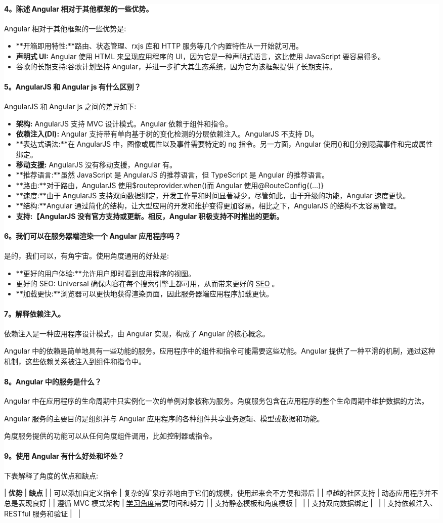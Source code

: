 #### **4。陈述 Angular 相对于其他框架的一些优势。**

Angular 相对于其他框架的一些优势是:

*   **开箱即用特性:**路由、状态管理、rxjs 库和 HTTP 服务等几个内置特性从一开始就可用。
*   **声明式 UI:** Angular 使用 HTML 来呈现应用程序的 UI，因为它是一种声明式语言，这比使用 JavaScript 要容易得多。
*   谷歌的长期支持:谷歌计划坚持 Angular，并进一步扩大其生态系统，因为它为该框架提供了长期支持。

#### **5。AngularJS 和 Angular js 有什么区别？**

AngularJS 和 Angular js 之间的差异如下:

*   **架构:** AngularJS 支持 MVC 设计模式。Angular 依赖于组件和指令。
*   **依赖注入(DI):** Angular 支持带有单向基于树的变化检测的分层依赖注入。AngularJS 不支持 DI。
*   **表达式语法:**在 AngularJS 中，图像或属性以及事件需要特定的 ng 指令。另一方面，Angular 使用()和[]分别隐藏事件和完成属性绑定。
*   **移动支援:** AngularJS 没有移动支援，Angular 有。
*   **推荐语言:**虽然 JavaScript 是 AngularJS 的推荐语言，但 TypeScript 是 Angular 的推荐语言。
*   **路由:**对于路由，AngularJS 使用$routeprovider.when()而 Angular 使用@RouteConfig{(…)}
*   **速度:**由于 AngularJS 支持双向数据绑定，开发工作量和时间显著减少。尽管如此，由于升级的功能，Angular 速度更快。
*   **结构:**Angular 通过简化的结构，让大型应用的开发和维护变得更加容易。相比之下，AngularJS 的结构不太容易管理。
*   **支持:【AngularJS 没有官方支持或更新。相反，Angular 积极支持不时推出的更新。**

#### **6。我们可以在服务器端渲染一个 Angular 应用程序吗？**

是的，我们可以，有角宇宙。使用角度通用的好处是:

*   **更好的用户体验:**允许用户即时看到应用程序的视图。
*   更好的 SEO: Universal 确保内容在每个搜索引擎上都可用，从而带来更好的 [SEO](https://hackr.io/blog/what-is-seo) 。
*   **加载更快:**浏览器可以更快地获得渲染页面，因此服务器端应用程序加载更快。

#### **7。解释依赖注入。**

依赖注入是一种应用程序设计模式，由 Angular 实现，构成了 Angular 的核心概念。

Angular 中的依赖是简单地具有一些功能的服务。应用程序中的组件和指令可能需要这些功能。Angular 提供了一种平滑的机制，通过这种机制，这些依赖关系被注入到组件和指令中。

#### **8。Angular 中的服务是什么？**

Angular 中在应用程序的生命周期中只实例化一次的单例对象被称为服务。角度服务包含在应用程序的整个生命周期中维护数据的方法。

Angular 服务的主要目的是组织并与 Angular 应用程序的各种组件共享业务逻辑、模型或数据和功能。

角度服务提供的功能可以从任何角度组件调用，比如控制器或指令。

#### **9。使用 Angular 有什么好处和坏处？**

下表解释了角度的优点和缺点:

| **优势** | **缺点** |
| 可以添加自定义指令 | 复杂的矿泉疗养地由于它们的规模，使用起来会不方便和滞后 |
| 卓越的社区支持 | 动态应用程序并不总是表现良好 |
| 遵循 MVC 模式架构 | [学习角度](https://hackr.io/blog/how-to-learn-angular)需要时间和努力 |
| 支持静态模板和角度模板 |   |
| 支持双向数据绑定 |   |
| 支持依赖注入、RESTful 服务和验证 |   |
